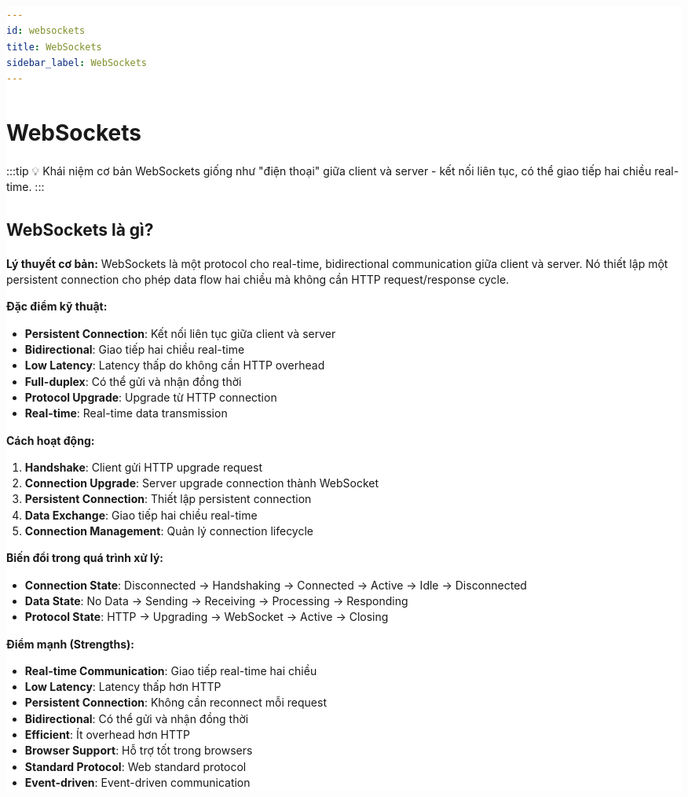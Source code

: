 ```yaml
---
id: websockets
title: WebSockets
sidebar_label: WebSockets
---
```


# WebSockets

:::tip 💡 Khái niệm cơ bản
WebSockets giống như "điện thoại" giữa client và server - kết nối liên tục, có thể giao tiếp hai chiều real-time.
:::

## WebSockets là gì?

**Lý thuyết cơ bản:**
WebSockets là một protocol cho real-time, bidirectional communication giữa client và server. Nó thiết lập một persistent connection cho phép data flow hai chiều mà không cần HTTP request/response cycle.

**Đặc điểm kỹ thuật:**
- **Persistent Connection**: Kết nối liên tục giữa client và server
- **Bidirectional**: Giao tiếp hai chiều real-time
- **Low Latency**: Latency thấp do không cần HTTP overhead
- **Full-duplex**: Có thể gửi và nhận đồng thời
- **Protocol Upgrade**: Upgrade từ HTTP connection
- **Real-time**: Real-time data transmission

**Cách hoạt động:**
1. **Handshake**: Client gửi HTTP upgrade request
2. **Connection Upgrade**: Server upgrade connection thành WebSocket
3. **Persistent Connection**: Thiết lập persistent connection
4. **Data Exchange**: Giao tiếp hai chiều real-time
5. **Connection Management**: Quản lý connection lifecycle

**Biến đổi trong quá trình xử lý:**
- **Connection State**: Disconnected → Handshaking → Connected → Active → Idle → Disconnected
- **Data State**: No Data → Sending → Receiving → Processing → Responding
- **Protocol State**: HTTP → Upgrading → WebSocket → Active → Closing

**Điểm mạnh (Strengths):**
- **Real-time Communication**: Giao tiếp real-time hai chiều
- **Low Latency**: Latency thấp hơn HTTP
- **Persistent Connection**: Không cần reconnect mỗi request
- **Bidirectional**: Có thể gửi và nhận đồng thời
- **Efficient**: Ít overhead hơn HTTP
- **Browser Support**: Hỗ trợ tốt trong browsers
- **Standard Protocol**: Web standard protocol
- **Event-driven**: Event-driven communication
